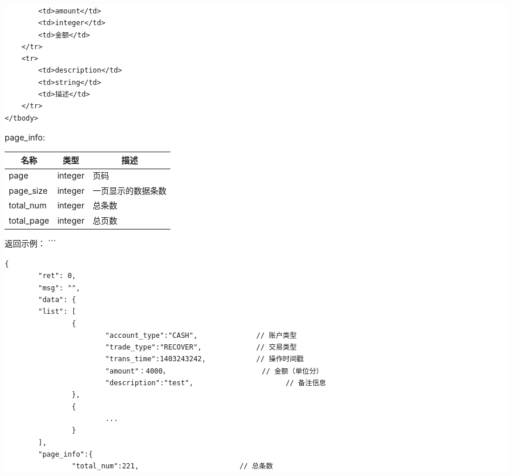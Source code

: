 			<td>amount</td>
			<td>integer</td>
			<td>金额</td>
		</tr>
		<tr>
			<td>description</td>
			<td>string</td>
			<td>描述</td>
		</tr>
	</tbody>
</table>
page_info:
<table style="border-collapse: collapse; border: 1px solid #efg; width: 100%">
	<thead>
		<tr>
			<th>名称</th>
			<th>类型</th>
			<th>描述</th>
		</tr>
	</thead>
	<tbody>
		<tr>
			<td>page</td>
			<td>integer</td>
			<td>页码</td>
		</tr>
		<tr>
			<td>page_size</td>
			<td>integer</td>
			<td>一页显示的数据条数</td>
		</tr>
		<tr>
			<td>total_num</td>
			<td>integer</td>
			<td>总条数</td>
		</tr>
		<tr>
			<td>total_page</td>
			<td>integer</td>
			<td>总页数</td>
		</tr>
	</tbody>
</table>
返回示例：
```

	{
			"ret": 0,
			"msg": "",
			"data": {
			"list": [               
					{   
							"account_type":"CASH",              // 账户类型
							"trade_type":"RECOVER",             // 交易类型
							"trans_time":1403243242,            // 操作时间戳
							"amount"：4000，                      // 金额（单位分）
							"description":"test",                      // 备注信息
					},
					{
							...
					}
			],
			"page_info":{
					"total_num":221,                        // 总条数
```